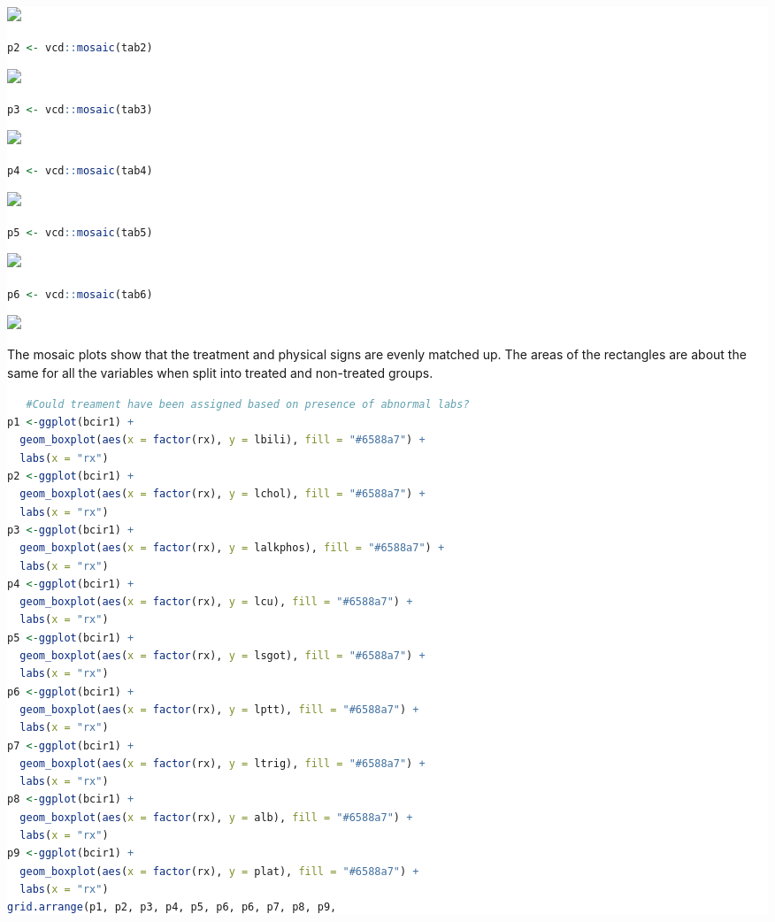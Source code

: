 ```r
```

![](BiliaryCirrhosis_files/figure-html/unnamed-chunk-14-1.png)

```r
p2 <- vcd::mosaic(tab2)
```

![](BiliaryCirrhosis_files/figure-html/unnamed-chunk-14-2.png)

```r
p3 <- vcd::mosaic(tab3)
```

![](BiliaryCirrhosis_files/figure-html/unnamed-chunk-14-3.png)

```r
p4 <- vcd::mosaic(tab4)
```

![](BiliaryCirrhosis_files/figure-html/unnamed-chunk-14-4.png)

```r
p5 <- vcd::mosaic(tab5)
```

![](BiliaryCirrhosis_files/figure-html/unnamed-chunk-14-5.png)

```r
p6 <- vcd::mosaic(tab6)
```

![](BiliaryCirrhosis_files/figure-html/unnamed-chunk-14-6.png)

The mosaic plots show that the treatment and physical signs are evenly matched up. The areas of the rectangles are about the same for all the variables when split into treated and non-treated groups.


```r
   #Could treament have been assigned based on presence of abnormal labs?
p1 <-ggplot(bcir1) +
  geom_boxplot(aes(x = factor(rx), y = lbili), fill = "#6588a7") +
  labs(x = "rx")
p2 <-ggplot(bcir1) +
  geom_boxplot(aes(x = factor(rx), y = lchol), fill = "#6588a7") +
  labs(x = "rx")
p3 <-ggplot(bcir1) +
  geom_boxplot(aes(x = factor(rx), y = lalkphos), fill = "#6588a7") +
  labs(x = "rx")
p4 <-ggplot(bcir1) +
  geom_boxplot(aes(x = factor(rx), y = lcu), fill = "#6588a7") +
  labs(x = "rx")
p5 <-ggplot(bcir1) +
  geom_boxplot(aes(x = factor(rx), y = lsgot), fill = "#6588a7") +
  labs(x = "rx")
p6 <-ggplot(bcir1) +
  geom_boxplot(aes(x = factor(rx), y = lptt), fill = "#6588a7") +
  labs(x = "rx")
p7 <-ggplot(bcir1) +
  geom_boxplot(aes(x = factor(rx), y = ltrig), fill = "#6588a7") +
  labs(x = "rx")
p8 <-ggplot(bcir1) +
  geom_boxplot(aes(x = factor(rx), y = alb), fill = "#6588a7") +
  labs(x = "rx")
p9 <-ggplot(bcir1) +
  geom_boxplot(aes(x = factor(rx), y = plat), fill = "#6588a7") +
  labs(x = "rx")
grid.arrange(p1, p2, p3, p4, p5, p6, p6, p7, p8, p9,
```